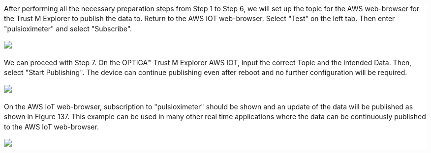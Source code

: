 After performing all the necessary preparation steps from Step 1 to Step 6, we will set up the topic for the AWS web-browser for the Trust M Explorer to publish the data to. Return to the AWS IOT web-browser. Select "Test" on the left tab. Then enter "pulsioximeter" and select "Subscribe".

![](images/AWSIOT/Subscribe.png)

[^Figure 130]: AWS IOT Test

We can proceed with Step 7. On the OPTIGA™ Trust M Explorer AWS IOT, input the correct Topic and the intended Data. Then, select "Start Publishing". The device can continue publishing even after reboot and no further configuration will be required.

![](images/AWSIOT/publish.png)

[^Figure 131]: AWS IOT Start Publishing Selection

On the AWS IoT web-browser, subscription to "pulsioximeter" should be shown and an update of the data will be published as shown in Figure 137. This example can be used in many other real time applications where the data can be continuously published to the AWS IoT web-browser.

![](images/AWSIOT/publiushed.png)

[^Figure 132]: AWS IOT Web-Browser Published


[^Figure 1]: OPTIGA™ Trust M General functions described
[^Figure 2]: OPTIGA™ Trust M chip info displayed
[^Figure 3]: Metadata for all data objects displayed
[^Figure 8]: Generate OPTIGA Trust Configurator Files Option
[^Figure 9]: OTC File save dialog
[^Figure 10]: OTC generation completed
[^Figure 18]: Secret File Selection
[^Figure 19]: Secret Data successfully written into Platform binding secret data object
[^Figure 24]: Write Metadata functions described
[^Figure 25]: Read Metadata from Object ID 0xF1D0
[^Figure 26]: Metadata update for OID 0xF1D5 successful
[^Figure 27]: MUD Reset Successful
[^Figure 28]: custom metadata loaded and contents shown
[^Figure 29]: custom metadata write success
[^Figure 30]: Matter DAC Provisioning functions described
[^Figure 31]: Displays information about the pre-provisioned certificate
[^Figure 32]: Displays the public key extracted from the certificate
[^Figure 33]: CSR generated from the public key
[^Figure 34]: DAC certificate generated from the public key
[^Figure 35]: Displays information of the new DAC certificate
[^Figure 36]: Matter Test PAI written to 0xE0E8.
[^Figure 37]: Test CD written to 0xF1E0.
[^Figure 38]: Cryptographic Functions ECC menu screen
[^Figure 39]: ECC cryptographic functions described
[^Figure 40]: ECC256 key inside 0xE0F1 generated successfully 
[^Figure 41]: ECC 256 key signed successfully
[^Figure 42]: ECC verification done successfully
[^Figure 43]: ECC verification failure
[^Figure 44]: RSA cryptographic function menu screen
[^Figure 45]: RSA cryptographic functions described
[^Figure 47]: Encrypted using RSA public key
[^Figure 48]: Decrypted using private key
[^Figure 51]: AES cryptographic functions described
[^Figure 52]: AES 128 symmetric key generated 
[^Figure 53]: Text data input encrypted using AES key
[^Figure 54]: Custom data input encrypted using AES CBC Mode
[^Figure 55]: Data Input decrypted using AES CBC Mode
[^Figure 56]: OpenSSL-Provider RSA (Client/Server) Menu Screen
[^Figure 57]: OpenSSL-Provider RSA (Client/Server) Function Description part 1
[^Figure 58]: OpenSSL-Provider RSA (Client/Server) Function Description part 2
[^Figure 59]: OpenSSL-Provider RSA (Client/Server) Create Private Key and Certificate Signing Request (for server)
[^Figure 60]: OpenSSL-Provider RSA (Client/Server) Create Server Cert
[^Figure 61]: OpenSSL-Provider RSA (Client/Server) Create Client RSA key and CSR
[^Figure 62]: OpenSSL-Provider RSA (Client/Server) Create Client Certificate
[^Figure 63]: OpenSSL-Provider RSA (Client/Server) Start Server
[^Figure 64]: OpenSSL-Provider RSA (Client/Server) Start Client
[^Figure 65]: OpenSSL-Provider RSA (Client/Server) Communication
[^Figure 66]: OpenSSL RNG Menu Screen
[^Figure 67]: Generate RNG
[^Figure 68]: RNG generated 
[^Figure 69]: OPTIGA Trust M Explorer Application: Protected Update Selection
[^Figure 70]: Overview of "Metadata Update" Screen
[^Figure 71]: Provision Data Objects (for Keep TargetData)
[^ Figure 72]: Read objects Metadata after provisioning
[^Figure 73]: Manifest and Fragment generated 
[^Figure 74]: Metadata protected update 
[^Figure 75]: Objects metadata displayed
[^Figure 76]: Target OID access condition reset successfully
[^Figure 77]: ECC key Protected Update Screen
[^Figure 80]: ECC Key Manifest and Fragment generated 
[^Figure 87]: AES Manifest and Fragment generated 
[^Figure 94]: RSA Manifest generated 
[^Figure 101]: Data and Manifest generated 
[^Figure 105]: Secure Storage functions described
[^Figure 106]: Provisioning HMAC authentication storage
[^Figure 107]: Verify and Write to Target OID 
[^Figure 108]: Verify and read Target OID
[^Figure 109]: Read Objects metadata displayed
[^Figure 110]: OPTIGA Trust M Explorer Application: AWS:IOT Core Selection
[^Figure 111]: AWS:IOT Core Main Screen
[^Figure 112]: AWS IOT Login
[^Figure 113]: AWS IOT Security Credentials
[^Figure 114]: AWS IOT Download Security Credentials
[^Figure 115]: Security_Credentials.CSV
[^Figure 116]: IFXCloudUserAdministratorAccess Page 
[^Figure 118]: AWS IOT Core
[^Figure 119]: AWS IOT Core Settings
[^Figure 120]: AWS IOT Core Settings Endpoint
[^Figure  121]: AWS IOT Configuration
[^Figure 122]: AWS IOT Set AWS Credentials Selection
[^Figure 123]: AWS IOT Open Config File Selection
[^Figure 124]: AWS IOT Open Config File
[^Figure 125]: AWS IOT Open Policy File Selection
[^Figure 126]: AWS IOT Policy File
[^Figure 127]:  AWS IOT 1-click provision Selection
[^Figure 128]: AWS IOT 1-click provision Succeeded
[^Figure 129]: Certificate generated and registered to AWS IOT core